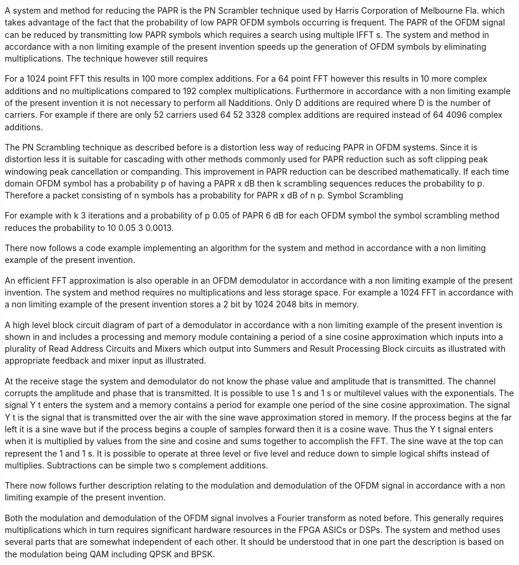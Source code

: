 
A system and method for reducing the PAPR is the PN Scrambler technique used by Harris Corporation of Melbourne Fla. which takes advantage of the fact that the probability of low PAPR OFDM symbols occurring is frequent. The PAPR of the OFDM signal can be reduced by transmitting low PAPR symbols which requires a search using multiple IFFT s. The system and method in accordance with a non limiting example of the present invention speeds up the generation of OFDM symbols by eliminating multiplications. The technique however still requires

For a 1024 point FFT this results in 100 more complex additions. For a 64 point FFT however this results in 10 more complex additions and no multiplications compared to 192 complex multiplications. Furthermore in accordance with a non limiting example of the present invention it is not necessary to perform all Nadditions. Only D additions are required where D is the number of carriers. For example if there are only 52 carriers used 64 52 3328 complex additions are required instead of 64 4096 complex additions.

The PN Scrambling technique as described before is a distortion less way of reducing PAPR in OFDM systems. Since it is distortion less it is suitable for cascading with other methods commonly used for PAPR reduction such as soft clipping peak windowing peak cancellation or companding. This improvement in PAPR reduction can be described mathematically. If each time domain OFDM symbol has a probability p of having a PAPR x dB then k scrambling sequences reduces the probability to p. Therefore a packet consisting of n symbols has a probability for PAPR x dB of n p. Symbol Scrambling 

For example with k 3 iterations and a probability of p 0.05 of PAPR 6 dB for each OFDM symbol the symbol scrambling method reduces the probability to 10 0.05 3 0.0013.

There now follows a code example implementing an algorithm for the system and method in accordance with a non limiting example of the present invention.

An efficient FFT approximation is also operable in an OFDM demodulator in accordance with a non limiting example of the present invention. The system and method requires no multiplications and less storage space. For example a 1024 FFT in accordance with a non limiting example of the present invention stores a 2 bit by 1024 2048 bits in memory.

A high level block circuit diagram of part of a demodulator in accordance with a non limiting example of the present invention is shown in and includes a processing and memory module containing a period of a sine cosine approximation which inputs into a plurality of Read Address Circuits and Mixers which output into Summers and Result Processing Block circuits as illustrated with appropriate feedback and mixer input as illustrated.

At the receive stage the system and demodulator do not know the phase value and amplitude that is transmitted. The channel corrupts the amplitude and phase that is transmitted. It is possible to use 1 s and 1 s or multilevel values with the exponentials. The signal Y t enters the system and a memory contains a period for example one period of the sine cosine approximation. The signal Y t is the signal that is transmitted over the air with the sine wave approximation stored in memory. If the process begins at the far left it is a sine wave but if the process begins a couple of samples forward then it is a cosine wave. Thus the Y t signal enters when it is multiplied by values from the sine and cosine and sums together to accomplish the FFT. The sine wave at the top can represent the 1 and 1 s. It is possible to operate at three level or five level and reduce down to simple logical shifts instead of multiplies. Subtractions can be simple two s complement additions.

There now follows further description relating to the modulation and demodulation of the OFDM signal in accordance with a non limiting example of the present invention.

Both the modulation and demodulation of the OFDM signal involves a Fourier transform as noted before. This generally requires multiplications which in turn requires significant hardware resources in the FPGA ASICs or DSPs. The system and method uses several parts that are somewhat independent of each other. It should be understood that in one part the description is based on the modulation being QAM including QPSK and BPSK.
